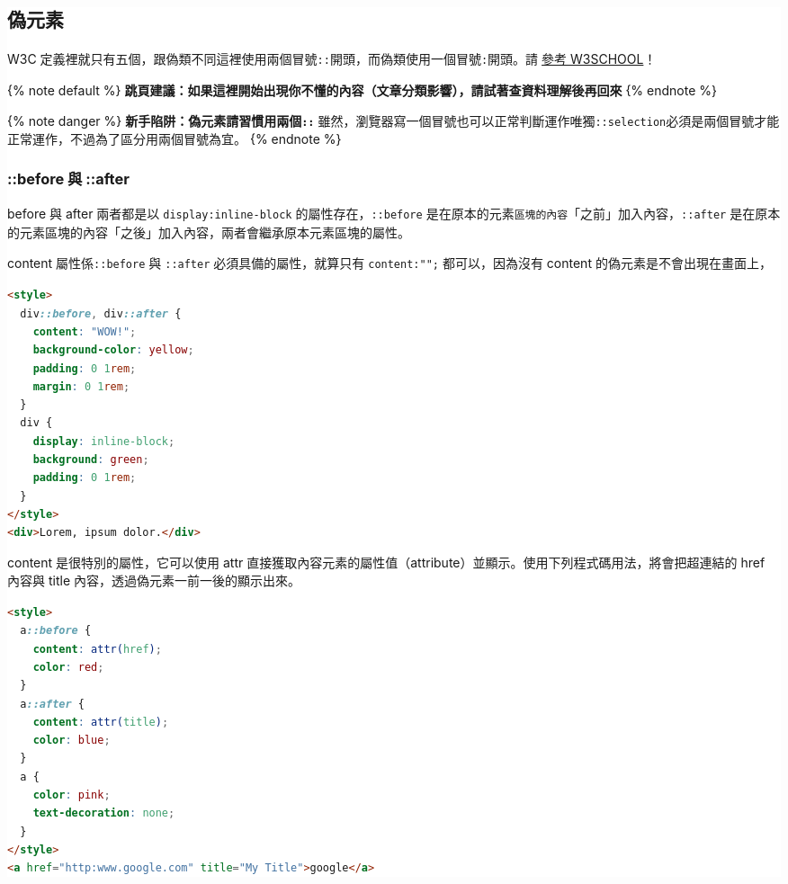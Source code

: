 ## 偽元素
W3C 定義裡就只有五個，跟偽類不同這裡使用兩個冒號`::`開頭，而偽類使用一個冒號`:`開頭。請 [參考 W3SCHOOL](https://www.w3schools.com/css/css_pseudo_elements.asp)！

{% note default %}
**跳頁建議：如果這裡開始出現你不懂的內容（文章分類影響），請試著查資料理解後再回來**
{% endnote %}

{% note danger %}
**新手陷阱：偽元素請習慣用兩個`::`**
雖然，瀏覽器寫一個冒號也可以正常判斷運作唯獨`::selection`必須是兩個冒號才能正常運作，不過為了區分用兩個冒號為宜。
{% endnote %}

### ::before 與 ::after
before 與 after 兩者都是以 `display:inline-block` 的屬性存在，`::before` 是在原本的元素`區塊的內容`「之前」加入內容，`::after` 是在原本的元素區塊的內容「之後」加入內容，兩者會繼承原本元素區塊的屬性。

content 屬性係`::before` 與 `::after` 必須具備的屬性，就算只有 `content:"";` 都可以，因為沒有 content 的偽元素是不會出現在畫面上，

```html
<style>
  div::before, div::after {
    content: "WOW!";
    background-color: yellow;
    padding: 0 1rem;
    margin: 0 1rem;
  }
  div {
    display: inline-block;
    background: green;
    padding: 0 1rem;
  }
</style>
<div>Lorem, ipsum dolor.</div>
```

content 是很特別的屬性，它可以使用 attr 直接獲取內容元素的屬性值（attribute）並顯示。使用下列程式碼用法，將會把超連結的 href 內容與 title 內容，透過偽元素一前一後的顯示出來。

```html
<style>
  a::before {
    content: attr(href);
    color: red;
  }
  a::after {
    content: attr(title);
    color: blue;
  }
  a {
    color: pink;
    text-decoration: none;
  }
</style>
<a href="http:www.google.com" title="My Title">google</a>
```

